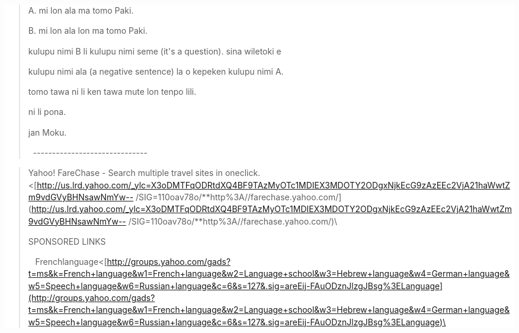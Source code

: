 > 
> 
>> 
> 
>> 
> 
> 
> A. mi lon ala ma tomo Paki.
> 
> 
> 
> B. mi lon ala lon ma tomo Paki.
> 
> 
>> 
> 
> kulupu nimi B li kulupu nimi seme (it's a question). sina wiletoki e
> 
> 
> kulupu nimi ala (a negative sentence) la o kepeken kulupu nimi A.
> 
> 
>> 
> 
> 
> tomo tawa ni li ken tawa mute lon tenpo lili.
> 
> 
>> 
> 
> ni li pona.
> 
> 
>> 
> 
> jan Moku.
> 
> 
>> 
> 
>  ------------------------------

> 
> 
> Yahoo! FareChase - Search multiple travel sites in oneclick.<[http://us.lrd.yahoo.com/_ylc=X3oDMTFqODRtdXQ4BF9TAzMyOTc1MDIEX3MDOTY2ODgxNjkEcG9zAzEEc2VjA21haWwtZm9vdGVyBHNsawNmYw--
/SIG=110oav78o/**http%3A//farechase.yahoo.com/](http://us.lrd.yahoo.com/_ylc=X3oDMTFqODRtdXQ4BF9TAzMyOTc1MDIEX3MDOTY2ODgxNjkEcG9zAzEEc2VjA21haWwtZm9vdGVyBHNsawNmYw--
/SIG=110oav78o/**http%3A//farechase.yahoo.com/)\
>> 
> 
>> 
> 
> SPONSORED LINKS
> 
> 
>   Frenchlanguage<[http://groups.yahoo.com/gads?t=ms&k=French+language&w1=French+language&w2=Language+school&w3=Hebrew+language&w4=German+language&w5=Speech+language&w6=Russian+language&c=6&s=127&.sig=areEij-FAuODznJlzgJBsg%3ELanguage](http://groups.yahoo.com/gads?t=ms&k=French+language&w1=French+language&w2=Language+school&w3=Hebrew+language&w4=German+language&w5=Speech+language&w6=Russian+language&c=6&s=127&.sig=areEij-FAuODznJlzgJBsg%3ELanguage)\
> 
> 